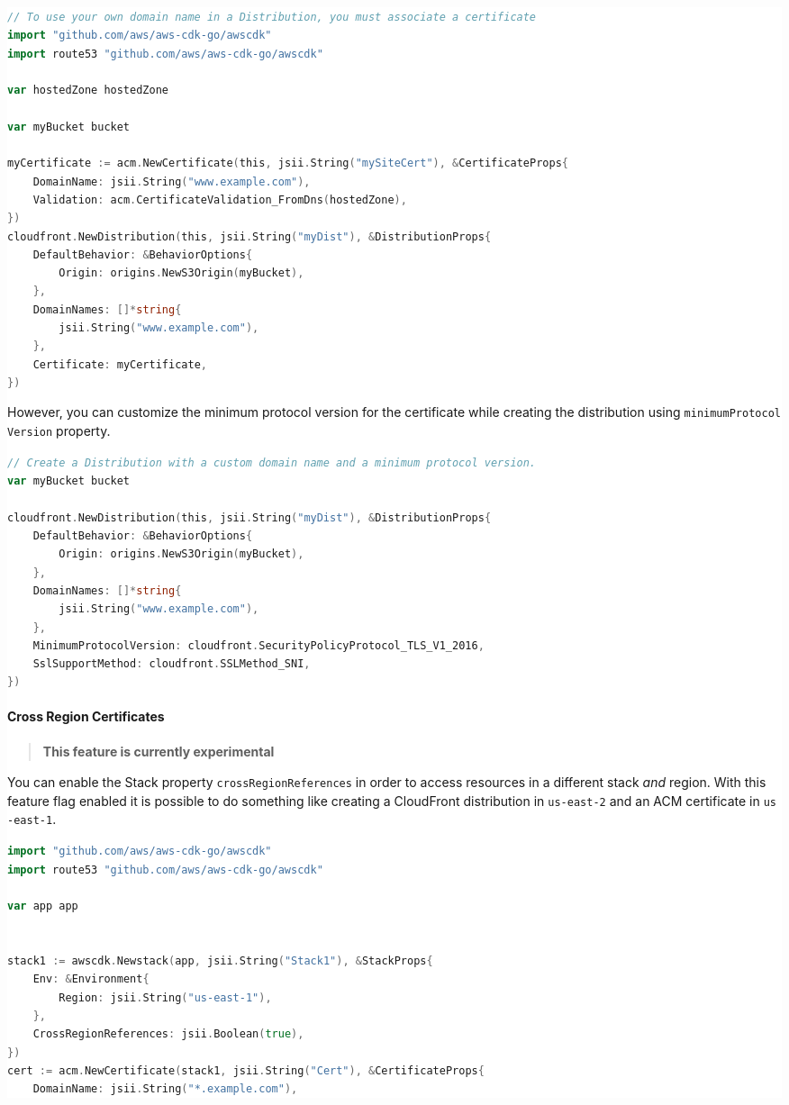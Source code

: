 ```go
// To use your own domain name in a Distribution, you must associate a certificate
import "github.com/aws/aws-cdk-go/awscdk"
import route53 "github.com/aws/aws-cdk-go/awscdk"

var hostedZone hostedZone

var myBucket bucket

myCertificate := acm.NewCertificate(this, jsii.String("mySiteCert"), &CertificateProps{
	DomainName: jsii.String("www.example.com"),
	Validation: acm.CertificateValidation_FromDns(hostedZone),
})
cloudfront.NewDistribution(this, jsii.String("myDist"), &DistributionProps{
	DefaultBehavior: &BehaviorOptions{
		Origin: origins.NewS3Origin(myBucket),
	},
	DomainNames: []*string{
		jsii.String("www.example.com"),
	},
	Certificate: myCertificate,
})
```

However, you can customize the minimum protocol version for the certificate while creating the distribution using `minimumProtocolVersion` property.

```go
// Create a Distribution with a custom domain name and a minimum protocol version.
var myBucket bucket

cloudfront.NewDistribution(this, jsii.String("myDist"), &DistributionProps{
	DefaultBehavior: &BehaviorOptions{
		Origin: origins.NewS3Origin(myBucket),
	},
	DomainNames: []*string{
		jsii.String("www.example.com"),
	},
	MinimumProtocolVersion: cloudfront.SecurityPolicyProtocol_TLS_V1_2016,
	SslSupportMethod: cloudfront.SSLMethod_SNI,
})
```

#### Cross Region Certificates

> **This feature is currently experimental**

You can enable the Stack property `crossRegionReferences`
in order to access resources in a different stack *and* region. With this feature flag
enabled it is possible to do something like creating a CloudFront distribution in `us-east-2` and
an ACM certificate in `us-east-1`.

```go
import "github.com/aws/aws-cdk-go/awscdk"
import route53 "github.com/aws/aws-cdk-go/awscdk"

var app app


stack1 := awscdk.Newstack(app, jsii.String("Stack1"), &StackProps{
	Env: &Environment{
		Region: jsii.String("us-east-1"),
	},
	CrossRegionReferences: jsii.Boolean(true),
})
cert := acm.NewCertificate(stack1, jsii.String("Cert"), &CertificateProps{
	DomainName: jsii.String("*.example.com"),
```